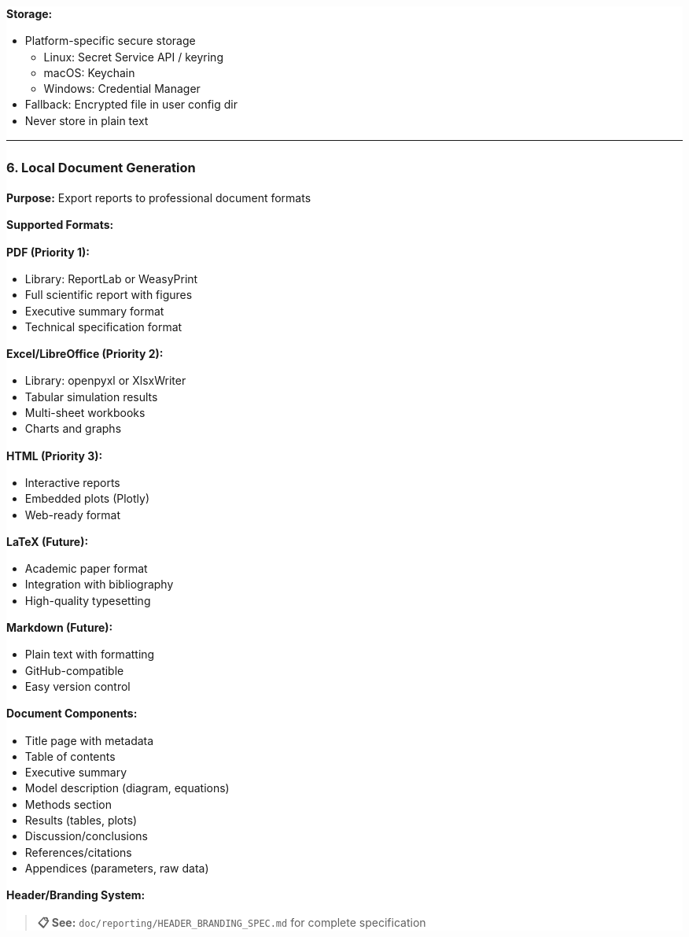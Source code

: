 **Storage:**
- Platform-specific secure storage
  - Linux: Secret Service API / keyring
  - macOS: Keychain
  - Windows: Credential Manager
- Fallback: Encrypted file in user config dir
- Never store in plain text

---

### 6. Local Document Generation
**Purpose:** Export reports to professional document formats

**Supported Formats:**

**PDF (Priority 1):**
- Library: ReportLab or WeasyPrint
- Full scientific report with figures
- Executive summary format
- Technical specification format

**Excel/LibreOffice (Priority 2):**
- Library: openpyxl or XlsxWriter
- Tabular simulation results
- Multi-sheet workbooks
- Charts and graphs

**HTML (Priority 3):**
- Interactive reports
- Embedded plots (Plotly)
- Web-ready format

**LaTeX (Future):**
- Academic paper format
- Integration with bibliography
- High-quality typesetting

**Markdown (Future):**
- Plain text with formatting
- GitHub-compatible
- Easy version control

**Document Components:**
- Title page with metadata
- Table of contents
- Executive summary
- Model description (diagram, equations)
- Methods section
- Results (tables, plots)
- Discussion/conclusions
- References/citations
- Appendices (parameters, raw data)

**Header/Branding System:**
> **📋 See:** `doc/reporting/HEADER_BRANDING_SPEC.md` for complete specification
